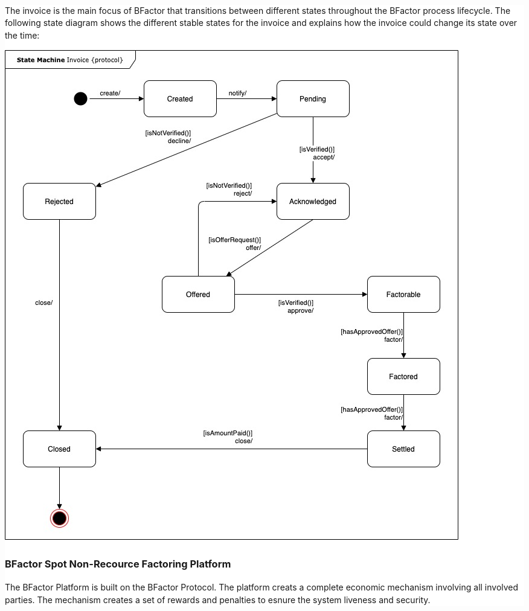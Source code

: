 The invoice is the main focus of BFactor that transitions between different states throughout the BFactor process lifecycle. The following state diagram shows the different stable states for the invoice and explains how the invoice could change its state over the time:

![Invoice State Diagram](./state_diagram.jpg)

### BFactor Spot Non-Recource Factoring Platform

The BFactor Platform is built on the BFactor Protocol. The platform creats a complete economic mechanism involving all involved parties. The mechanism creates a set of rewards and penalties to esnure the system liveness and security. 
